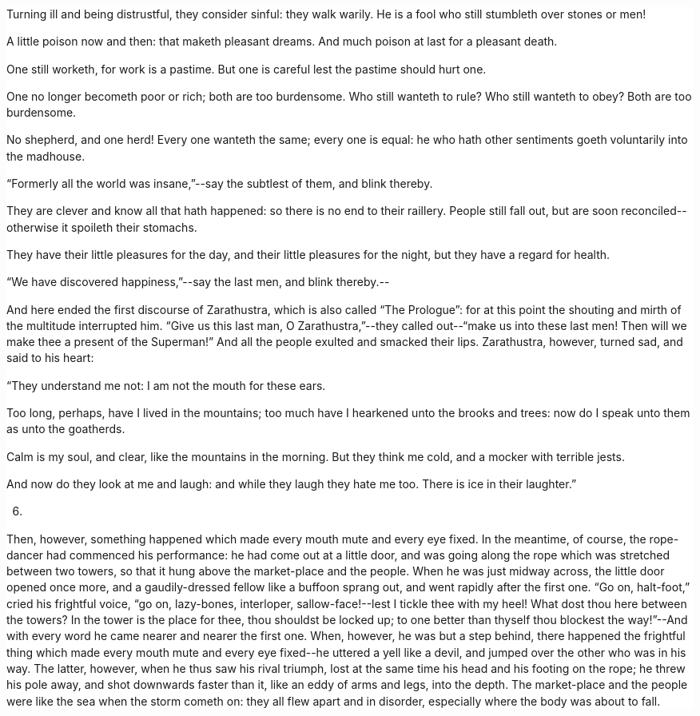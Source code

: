Turning ill and being distrustful, they consider sinful: they walk
warily. He is a fool who still stumbleth over stones or men!

A little poison now and then: that maketh pleasant dreams. And much
poison at last for a pleasant death.

One still worketh, for work is a pastime. But one is careful lest the
pastime should hurt one.

One no longer becometh poor or rich; both are too burdensome. Who still
wanteth to rule? Who still wanteth to obey? Both are too burdensome.

No shepherd, and one herd! Every one wanteth the same; every one is
equal: he who hath other sentiments goeth voluntarily into the madhouse.

“Formerly all the world was insane,”--say the subtlest of them, and
blink thereby.

They are clever and know all that hath happened: so there is
no end to their raillery. People still fall out, but are soon
reconciled--otherwise it spoileth their stomachs.

They have their little pleasures for the day, and their little pleasures
for the night, but they have a regard for health.

“We have discovered happiness,”--say the last men, and blink thereby.--

And here ended the first discourse of Zarathustra, which is also
called “The Prologue”: for at this point the shouting and mirth of the
multitude interrupted him. “Give us this last man, O Zarathustra,”--they
called out--“make us into these last men! Then will we make thee a
present of the Superman!” And all the people exulted and smacked their
lips. Zarathustra, however, turned sad, and said to his heart:

“They understand me not: I am not the mouth for these ears.

Too long, perhaps, have I lived in the mountains; too much have I
hearkened unto the brooks and trees: now do I speak unto them as unto
the goatherds.

Calm is my soul, and clear, like the mountains in the morning. But they
think me cold, and a mocker with terrible jests.

And now do they look at me and laugh: and while they laugh they hate me
too. There is ice in their laughter.”

6.

Then, however, something happened which made every mouth mute and every
eye fixed. In the meantime, of course, the rope-dancer had commenced his
performance: he had come out at a little door, and was going along the
rope which was stretched between two towers, so that it hung above the
market-place and the people. When he was just midway across, the little
door opened once more, and a gaudily-dressed fellow like a buffoon
sprang out, and went rapidly after the first one. “Go on, halt-foot,”
 cried his frightful voice, “go on, lazy-bones, interloper,
sallow-face!--lest I tickle thee with my heel! What dost thou here
between the towers? In the tower is the place for thee, thou shouldst be
locked up; to one better than thyself thou blockest the way!”--And with
every word he came nearer and nearer the first one. When, however, he
was but a step behind, there happened the frightful thing which made
every mouth mute and every eye fixed--he uttered a yell like a devil,
and jumped over the other who was in his way. The latter, however, when
he thus saw his rival triumph, lost at the same time his head and his
footing on the rope; he threw his pole away, and shot downwards faster
than it, like an eddy of arms and legs, into the depth. The market-place
and the people were like the sea when the storm cometh on: they all flew
apart and in disorder, especially where the body was about to fall.
